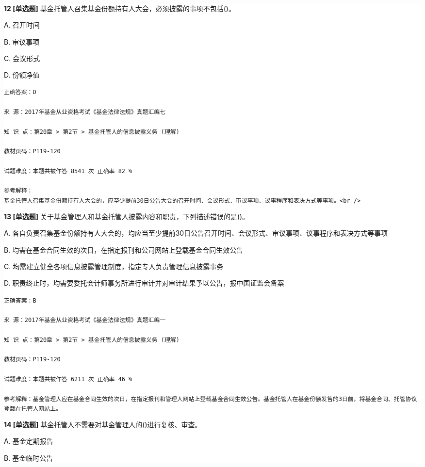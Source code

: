 
**12 [单选题]** 
基金托管人召集基金份额持有人大会，必须披露的事项不包括()。

A. 召开时间

B. 审议事项

C. 会议形式

D. 份额净值

```
正确答案：D

来 源：2017年基金从业资格考试《基金法律法规》真题汇编七

知 识 点：第20章 > 第2节 > 基金托管人的信息披露义务 (理解)

教材页码：P119-120

试题难度：本题共被作答 8541 次 正确率 82 %

参考解释：
基金托管人召集基金份额持有人大会的，应至少提前30日公告大会的召开时间、会议形式、审议事项、议事程序和表决方式等事项。<br />

```


**13 [单选题]** 关于基金管理人和基金托管人披露内容和职责，下列描述错误的是()。

A. 各自负责召集基金份额持有人大会的，均应当至少提前30日公告召开时间、会议形式、审议事项、议事程序和表决方式等事项

B. 均需在基金合同生效的次日，在指定报刊和公司网站上登载基金合同生效公告

C. 均需建立健全各项信息披露管理制度，指定专人负责管理信息披露事务

D. 职责终止时，均需要委托会计师事务所进行审计并对审计结果予以公告，报中国证监会备案

```
正确答案：B

来 源：2017年基金从业资格考试《基金法律法规》真题汇编一

知 识 点：第20章 > 第2节 > 基金托管人的信息披露义务 (理解)

教材页码：P119-120

试题难度：本题共被作答 6211 次 正确率 46 %

参考解释：基金管理人应在基金合同生效的次日，在指定报刊和管理人网站上登载基金合同生效公告。基金托管人在基金份额发售的3日前，将基金合同、托管协议登载在托管人网站上。
```


**14 [单选题]** 
基金托管人不需要对基金管理人的()进行复核、审查。

A. 基金定期报告

B. 基金临时公告
